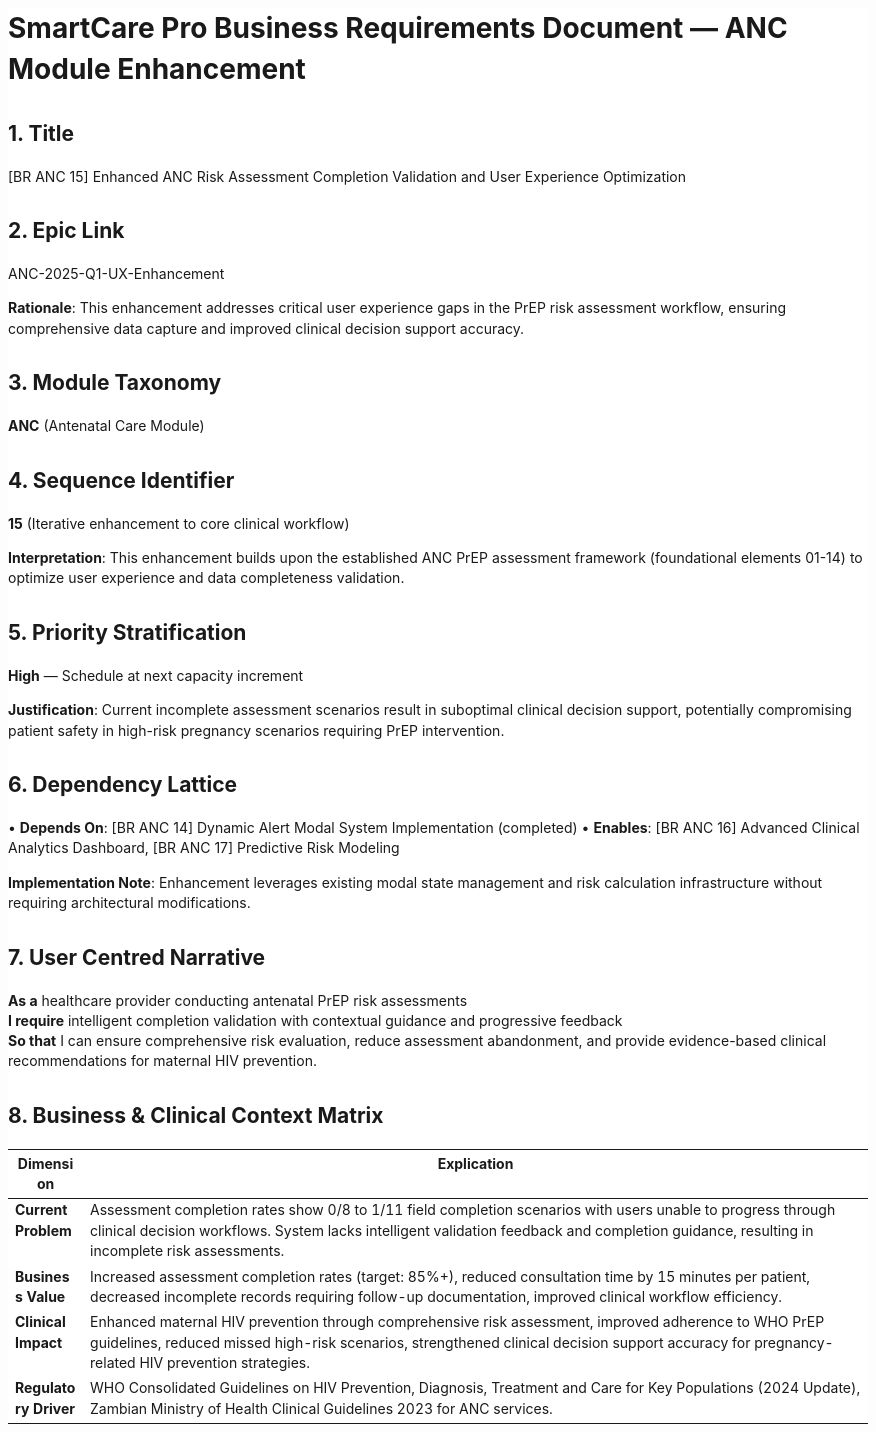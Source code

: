 # SmartCare Pro Business Requirements Document — ANC Module Enhancement

## 1. Title
[BR ANC 15] Enhanced ANC Risk Assessment Completion Validation and User Experience Optimization

## 2. Epic Link
ANC-2025-Q1-UX-Enhancement

**Rationale**: This enhancement addresses critical user experience gaps in the PrEP risk assessment workflow, ensuring comprehensive data capture and improved clinical decision support accuracy.

## 3. Module Taxonomy
**ANC** (Antenatal Care Module)

## 4. Sequence Identifier
**15** (Iterative enhancement to core clinical workflow)

**Interpretation**: This enhancement builds upon the established ANC PrEP assessment framework (foundational elements 01-14) to optimize user experience and data completeness validation.

## 5. Priority Stratification
**High** — Schedule at next capacity increment

**Justification**: Current incomplete assessment scenarios result in suboptimal clinical decision support, potentially compromising patient safety in high-risk pregnancy scenarios requiring PrEP intervention.

## 6. Dependency Lattice
• **Depends On**: [BR ANC 14] Dynamic Alert Modal System Implementation (completed)
• **Enables**: [BR ANC 16] Advanced Clinical Analytics Dashboard, [BR ANC 17] Predictive Risk Modeling

**Implementation Note**: Enhancement leverages existing modal state management and risk calculation infrastructure without requiring architectural modifications.

## 7. User Centred Narrative
**As a** healthcare provider conducting antenatal PrEP risk assessments  
**I require** intelligent completion validation with contextual guidance and progressive feedback  
**So that** I can ensure comprehensive risk evaluation, reduce assessment abandonment, and provide evidence-based clinical recommendations for maternal HIV prevention.

## 8. Business & Clinical Context Matrix

| Dimension | Explication |
|-----------|-------------|
| **Current Problem** | Assessment completion rates show 0/8 to 1/11 field completion scenarios with users unable to progress through clinical decision workflows. System lacks intelligent validation feedback and completion guidance, resulting in incomplete risk assessments. |
| **Business Value** | Increased assessment completion rates (target: 85%+), reduced consultation time by 15 minutes per patient, decreased incomplete records requiring follow-up documentation, improved clinical workflow efficiency. |
| **Clinical Impact** | Enhanced maternal HIV prevention through comprehensive risk assessment, improved adherence to WHO PrEP guidelines, reduced missed high-risk scenarios, strengthened clinical decision support accuracy for pregnancy-related HIV prevention strategies. |
| **Regulatory Driver** | WHO Consolidated Guidelines on HIV Prevention, Diagnosis, Treatment and Care for Key Populations (2024 Update), Zambian Ministry of Health Clinical Guidelines 2023 for ANC services. |
